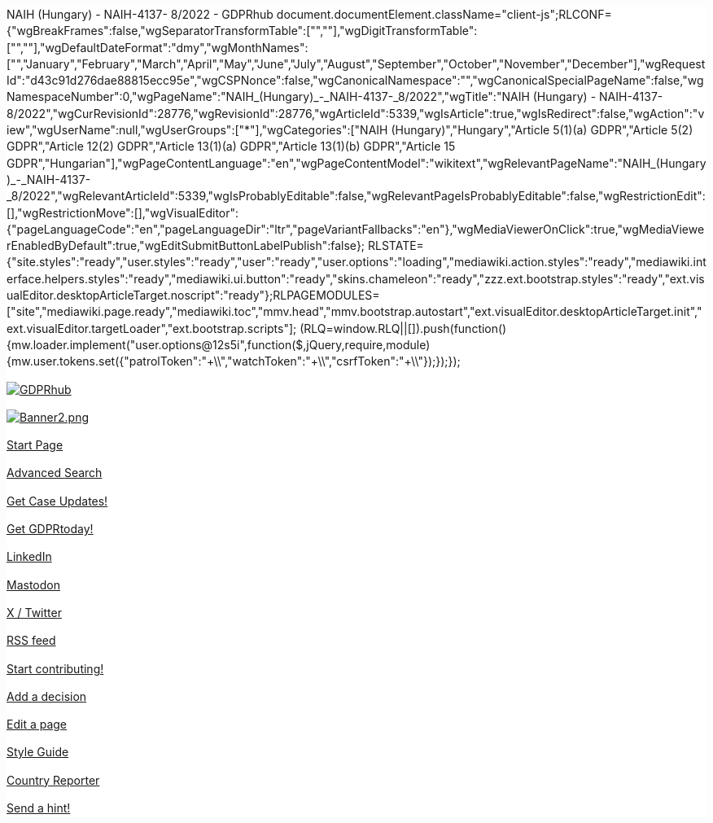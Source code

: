  NAIH (Hungary) - NAIH-4137- 8/2022 - GDPRhub document.documentElement.className="client-js";RLCONF={"wgBreakFrames":false,"wgSeparatorTransformTable":\["",""\],"wgDigitTransformTable":\["",""\],"wgDefaultDateFormat":"dmy","wgMonthNames":\["","January","February","March","April","May","June","July","August","September","October","November","December"\],"wgRequestId":"d43c91d276dae88815ecc95e","wgCSPNonce":false,"wgCanonicalNamespace":"","wgCanonicalSpecialPageName":false,"wgNamespaceNumber":0,"wgPageName":"NAIH\_(Hungary)\_-\_NAIH-4137-\_8/2022","wgTitle":"NAIH (Hungary) - NAIH-4137- 8/2022","wgCurRevisionId":28776,"wgRevisionId":28776,"wgArticleId":5339,"wgIsArticle":true,"wgIsRedirect":false,"wgAction":"view","wgUserName":null,"wgUserGroups":\["\*"\],"wgCategories":\["NAIH (Hungary)","Hungary","Article 5(1)(a) GDPR","Article 5(2) GDPR","Article 12(2) GDPR","Article 13(1)(a) GDPR","Article 13(1)(b) GDPR","Article 15 GDPR","Hungarian"\],"wgPageContentLanguage":"en","wgPageContentModel":"wikitext","wgRelevantPageName":"NAIH\_(Hungary)\_-\_NAIH-4137-\_8/2022","wgRelevantArticleId":5339,"wgIsProbablyEditable":false,"wgRelevantPageIsProbablyEditable":false,"wgRestrictionEdit":\[\],"wgRestrictionMove":\[\],"wgVisualEditor":{"pageLanguageCode":"en","pageLanguageDir":"ltr","pageVariantFallbacks":"en"},"wgMediaViewerOnClick":true,"wgMediaViewerEnabledByDefault":true,"wgEditSubmitButtonLabelPublish":false}; RLSTATE={"site.styles":"ready","user.styles":"ready","user":"ready","user.options":"loading","mediawiki.action.styles":"ready","mediawiki.interface.helpers.styles":"ready","mediawiki.ui.button":"ready","skins.chameleon":"ready","zzz.ext.bootstrap.styles":"ready","ext.visualEditor.desktopArticleTarget.noscript":"ready"};RLPAGEMODULES=\["site","mediawiki.page.ready","mediawiki.toc","mmv.head","mmv.bootstrap.autostart","ext.visualEditor.desktopArticleTarget.init","ext.visualEditor.targetLoader","ext.bootstrap.scripts"\]; (RLQ=window.RLQ||\[\]).push(function(){mw.loader.implement("user.options@12s5i",function($,jQuery,require,module){mw.user.tokens.set({"patrolToken":"+\\\\","watchToken":"+\\\\","csrfToken":"+\\\\"});});});                    

[![GDPRhub](/images/gdprhub_v5_150.png)](/index.php?title=Welcome_to_GDPRhub "Visit the main page")

[![Banner2.png](/images/5/57/Banner2.png)](https://gdprhub.eu/index.php?title=GDPRtoday)

[Start Page](/index.php?title=Welcome_to_GDPRhub)

[Advanced Search](/index.php?title=Advanced_Search)

[Get Case Updates!](#)

[Get GDPRtoday!](/index.php?title=GDPRtoday)

[LinkedIn](https://www.linkedin.com/showcase/gdprhub)

[Mastodon](https://mastodon.social/@GDPRhub)

[X / Twitter](https://www.twitter.com/GDPRhub)

[RSS feed](https://gdprhub.eu/index.php?title=Special:NewPages&feed=atom&hideredirs=1&limit=10&render=1)

[Start contributing!](#)

[Add a decision](/index.php?title=How_to_add_a_new_decision)

[Edit a page](/index.php?title=How_to_edit_a_page_on_GDPRhub)

[Style Guide](/index.php?title=GDPRhub_style_guide)

[Country Reporter](https://gdprmgmt.noyb.eu/become_country_reporter)

[Send a hint!](mailto:GDPRhub@noyb.eu?subject=GDPRhub%20-%20hint&body=Thank%20you%20for%20sending%20us%20a%20hint!%0A%0AIf%20you%20want%20to%20send%20us%20details%20about%20a%20case%20that%20is%20not%20on%20GDPRhub%20yet%2C%20please%20fill%20out%20the%20form%20below!%0AIf%20you%20want%20to%20send%20us%20any%20other%20information%2C%20just%20delete%20this%20text.%0A%0A%3D%3D%3D%20General%20Details%20%3D%3D%3D%0A%0ALink%20to%20the%20decision%20\(attach%20document%20if%20not%20public\)%3A%0ADPA%2FCourt%3A%0ACountry%3A%0ADate%3A%0A%0A%3D%3D%3D%20Factual%20Summary%20in%20English%20%3D%3D%3D%0A%0A-%3E%20What%20happened%20in%20this%20case%3F%0A%0A%3D%3D%3D%20Summary%20of%20the%20Dispute%20in%20English%20%3D%3D%3D%0A%0A-%3E%20What%20was%20the%20core%20dispute%20about%3F%0A%0A%3D%3D%3D%20Summary%20of%20the%20Holding%20in%20English%20%3D%3D%3D%0A%0A-%3E%20What%20is%20the%20core%20take%20away%20from%20the%20decision%3F%0A%0A%0AThank%20you%20for%20your%20support!%0Anoyb.eu%20team)
